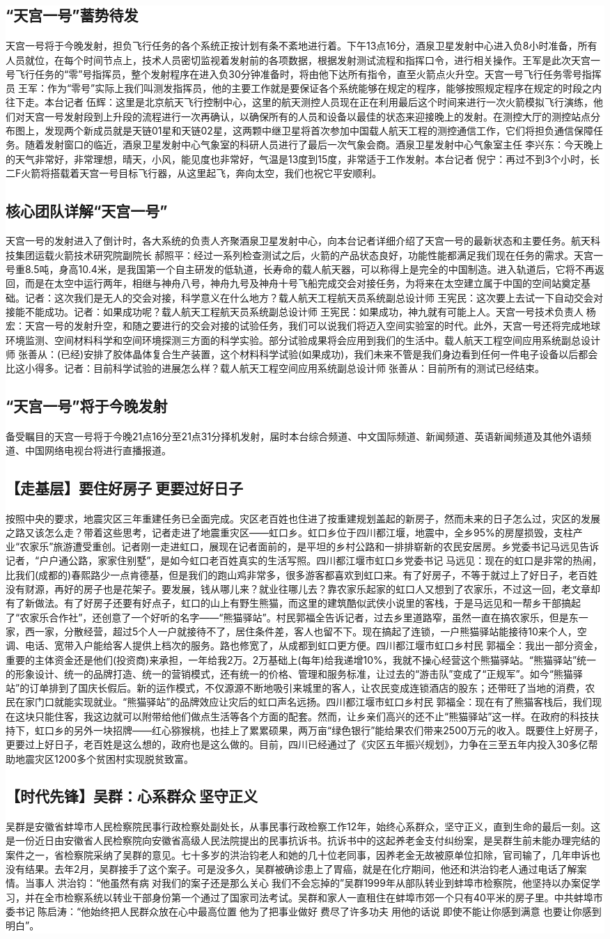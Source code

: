 
## “天宫一号”蓄势待发


天宫一号将于今晚发射，担负飞行任务的各个系统正按计划有条不紊地进行着。下午13点16分，酒泉卫星发射中心进入负8小时准备，所有人员就位，在每个时间节点上，技术人员密切监视着发射前的各项数据，根据发射测试流程和指挥口令，进行相关操作。王军是此次天宫一号飞行任务的“零”号指挥员，整个发射程序在进入负30分钟准备时，将由他下达所有指令，直至火箭点火升空。天宫一号飞行任务零号指挥员 王军：作为“零号”实际上我们叫测发指挥员，他的主要工作就是要保证各个系统能够在规定的程序，能够按照规定程序在规定的时段之内往下走。本台记者 伍辉：这里是北京航天飞行控制中心，这里的航天测控人员现在正在利用最后这个时间来进行一次火箭模拟飞行演练，他们对天宫一号发射段到上升段的流程进行一次再确认，以确保所有的人员和设备以最佳的状态来迎接晚上的发射。在测控大厅的测控站点分布图上，发现两个新成员就是天链01星和天链02星，这两颗中继卫星将首次参加中国载人航天工程的测控通信工作，它们将担负通信保障任务。随着发射窗口的临近，酒泉卫星发射中心气象室的科研人员进行了最后一次气象会商。酒泉卫星发射中心气象室主任 李兴东：今天晚上的天气非常好，非常理想，晴天，小风，能见度也非常好，气温是13度到15度，非常适于工作发射。本台记者 倪宁：再过不到3个小时，长二F火箭将搭载着天宫一号目标飞行器，从这里起飞，奔向太空，我们也祝它平安顺利。


## 核心团队详解“天宫一号”


天宫一号的发射进入了倒计时，各大系统的负责人齐聚酒泉卫星发射中心，向本台记者详细介绍了天宫一号的最新状态和主要任务。航天科技集团运载火箭技术研究院副院长 郝照平：经过一系列检查测试之后，火箭的产品状态良好，功能性能都满足我们现在任务的需求。天宫一号重8.5吨，身高10.4米，是我国第一个自主研发的低轨道，长寿命的载人航天器，可以称得上是完全的中国制造。进入轨道后，它将不再返回，而是在太空中运行两年，相继与神舟八号，神舟九号及神舟十号飞船完成交会对接任务，为将来在太空建立属于中国的空间站奠定基础。记者：这次我们是无人的交会对接，科学意义在什么地方？载人航天工程航天员系统副总设计师 王宪民：这次要上去试一下自动交会对接能不能成功。记者：如果成功呢？载人航天工程航天员系统副总设计师 王宪民：如果成功，神九就有可能上人。天宫一号技术负责人 杨宏：天宫一号的发射升空，和随之要进行的交会对接的试验任务，我们可以说我们将迈入空间实验室的时代。此外，天宫一号还将完成地球环境监测、空间材料科学和空间环境探测三方面的科学实验。部分试验成果将会应用到我们的生活中。载人航天工程空间应用系统副总设计师 张善从：(已经)安排了胶体晶体复合生产装置，这个材料科学试验(如果成功)，我们未来不管是我们身边看到任何一件电子设备以后都会比这小得多。记者：目前科学试验的进展怎么样？载人航天工程空间应用系统副总设计师 张善从：目前所有的测试已经结束。


## “天宫一号”将于今晚发射


备受瞩目的天宫一号将于今晚21点16分至21点31分择机发射，届时本台综合频道、中文国际频道、新闻频道、英语新闻频道及其他外语频道、中国网络电视台将进行直播报道。


## 【走基层】要住好房子 更要过好日子


按照中央的要求，地震灾区三年重建任务已全面完成。灾区老百姓也住进了按重建规划盖起的新房子，然而未来的日子怎么过，灾区的发展之路又该怎么走？带着这些思考，记者走进了地震重灾区——虹口乡。虹口乡位于四川都江堰，地震中，全乡95%的房屋损毁，支柱产业“农家乐”旅游遭受重创。记者刚一走进虹口，展现在记者面前的，是平坦的乡村公路和一排排崭新的农民安居房。乡党委书记马远见告诉记者，“户户通公路，家家住别墅”，是如今虹口老百姓真实的生活写照。四川都江堰市虹口乡党委书记 马远见：现在的虹口是非常的热闹，比我们(成都的)春熙路少一点肯德基，但是我们的跑山鸡非常多，很多游客都喜欢到虹口来。有了好房子，不等于就过上了好日子，老百姓没有财源，再好的房子也是花架子。要发展，钱从哪儿来？就业往哪儿去？靠农家乐起家的虹口人又想到了农家乐，不过这一回，老文章却有了新做法。有了好房子还要有好点子，虹口的山上有野生熊猫，而这里的建筑酷似武侠小说里的客栈，于是马远见和一帮乡干部搞起了“农家乐合作社”，还创意了一个好听的名字——“熊猫驿站”。村民郭福全告诉记者，过去乡里道路窄，虽然一直在搞农家乐，但是东一家，西一家，分散经营，超过5个人一户就接待不了，居住条件差，客人也留不下。现在搞起了连锁，一户熊猫驿站能接待10来个人，空调、电话、宽带入户能给客人提供上档次的服务。路也修宽了，从成都到虹口更方便。四川都江堰市虹口乡村民 郭福全：我出一部分资金，重要的主体资金还是他们(投资商)来承担，一年给我2万。2万基础上(每年)给我递增10%，我就不操心经营这个熊猫驿站。“熊猫驿站”统一的形象设计、统一的品牌打造、统一的营销模式，还有统一的价格、管理和服务标准，让过去的“游击队”变成了“正规军”。如今“熊猫驿站”的订单排到了国庆长假后。新的运作模式，不仅源源不断地吸引来城里的客人，让农民变成连锁酒店的股东；还带旺了当地的消费，农民在家门口就能实现就业。“熊猫驿站”的品牌效应让灾后的虹口声名远扬。四川都江堰市虹口乡村民 郭福全：现在有了熊猫客栈后，我们现在这块只能住客，我这边就可以附带给他们做点生活等各个方面的配套。然而，让乡亲们高兴的还不止“熊猫驿站”这一样。在政府的科技扶持下，虹口乡的另外一块招牌——红心猕猴桃，也挂上了累累硕果，两万亩“绿色银行”能给果农们带来2500万元的收入。既要住上好房子，更要过上好日子，老百姓是这么想的，政府也是这么做的。目前，四川已经通过了《灾区五年振兴规划》，力争在三至五年内投入30多亿帮助地震灾区1200多个贫困村实现脱贫致富。


## 【时代先锋】吴群：心系群众 坚守正义


吴群是安徽省蚌埠市人民检察院民事行政检察处副处长，从事民事行政检察工作12年，始终心系群众，坚守正义，直到生命的最后一刻。这是一份近日由安徽省人民检察院向安徽省高级人民法院提出的民事抗诉书。抗诉书中的这起养老金支付纠纷案，是吴群生前未能办理完结的案件之一，省检察院采纳了吴群的意见。七十多岁的洪治钧老人和她的几十位老同事，因养老金无故被原单位扣除，官司输了，几年申诉也没有结果。去年2月，吴群接手了这个案子。可是没多久，吴群被确诊患上了胃癌，就是在化疗期间，他还和洪治钧老人通过电话了解案情。当事人 洪治钧：“他虽然有病 对我们的案子还是那么关心 我们不会忘掉的”吴群1999年从部队转业到蚌埠市检察院，他坚持以办案促学习，并在全市检察系统以转业干部身份第一个通过了国家司法考试。吴群和家人一直租住在蚌埠市郊一个只有40平米的房子里。中共蚌埠市委书记 陈启涛：“他始终把人民群众放在心中最高位置 他为了把事业做好 费尽了许多功夫 用他的话说 即使不能让你感到满意 也要让你感到明白”。
